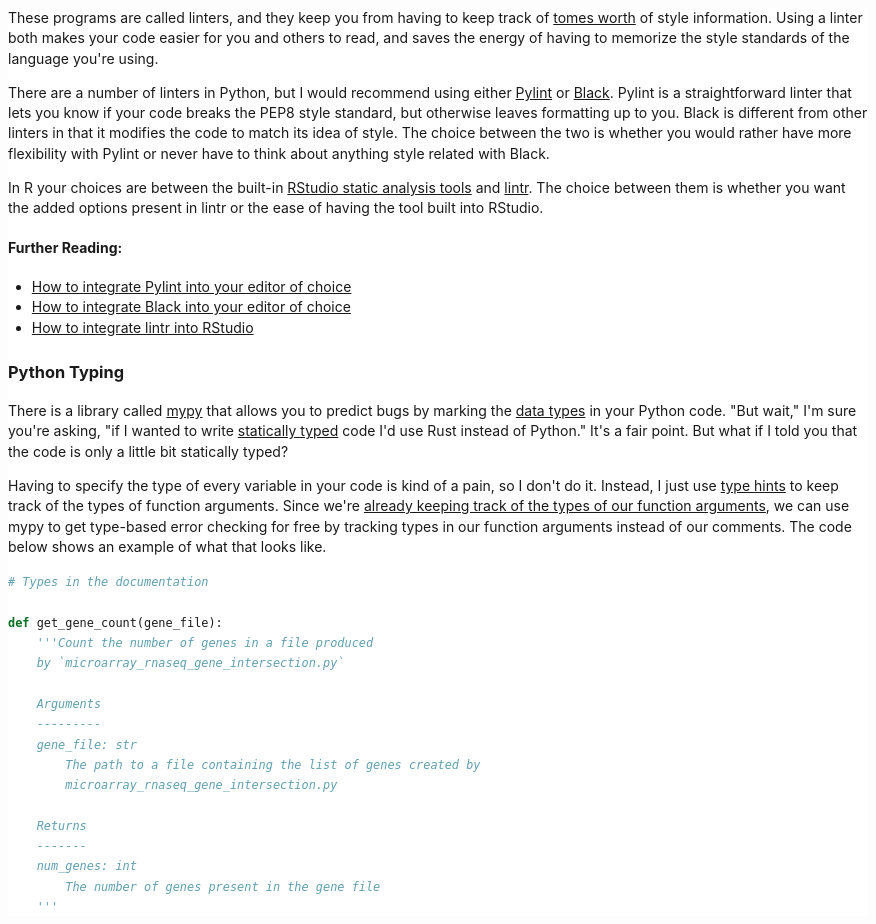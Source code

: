 These programs are called linters, and they keep you from having to keep track of [tomes worth](https://www.python.org/dev/peps/pep-0008/) of style information.
Using a linter both makes your code easier for you and others to read, and saves the energy of having to memorize the style standards of the language you're using.

There are a number of linters in Python, but I would recommend using either [Pylint](http://pylint.pycqa.org/en/latest/index.html) or [Black](https://pypi.org/project/black/).
Pylint is a straightforward linter that lets you know if your code breaks the PEP8 style standard, but otherwise leaves formatting up to you.
Black is different from other linters in that it modifies the code to match its idea of style.
The choice between the two is whether you would rather have more flexibility with Pylint or never have to think about anything style related with Black.

In R your choices are between the built-in [RStudio static analysis tools](https://support.rstudio.com/hc/en-us/articles/205753617-Code-Diagnostics) and [lintr](https://github.com/jimhester/lintr).
The choice between them is whether you want the added options present in lintr or the ease of having the tool built into RStudio.

#### Further Reading:
- [How to integrate Pylint into your editor of choice](http://pylint.pycqa.org/en/latest/user_guide/ide-integration.html)
- [How to integrate Black into your editor of choice](https://black.readthedocs.io/en/stable/editor_integration.html)
- [How to integrate lintr into RStudio](https://community.rstudio.com/t/lintr-integration-with-rstudio/1807/7)

<a id="mypy"></a>
### Python Typing
There is a library called [mypy](https://mypy.readthedocs.io/en/stable/) that allows you to predict bugs by
marking the [data types](https://docs.python.org/3/library/datatypes.html) in your Python code.
"But wait," I'm sure you're asking, "if I wanted to write [statically typed](https://docs.oracle.com/cd/E57471_01/bigData.100/extensions_bdd/src/cext_transform_typing.html)
code I'd use Rust instead of Python."
It's a fair point.
But what if I told you that the code is only a little bit statically typed?

Having to specify the type of every variable in your code is kind of a pain, so I don't do it.
Instead, I just use [type hints](https://mypy.readthedocs.io/en/stable/cheat_sheet_py3.html#functions) to keep track of the types of function arguments.
Since we're [already keeping track of the types of our function arguments](https://ben-heil.github.io/2020-06-30-shoulddo/#commenting), we can use mypy to get type-based error checking for free
by tracking types in our function arguments instead of our comments.
The code below shows an example of what that looks like.

``` python
# Types in the documentation

def get_gene_count(gene_file):
    '''Count the number of genes in a file produced
    by `microarray_rnaseq_gene_intersection.py`

    Arguments
    ---------
    gene_file: str
        The path to a file containing the list of genes created by
        microarray_rnaseq_gene_intersection.py

    Returns
    -------
    num_genes: int
        The number of genes present in the gene file
    '''
```

